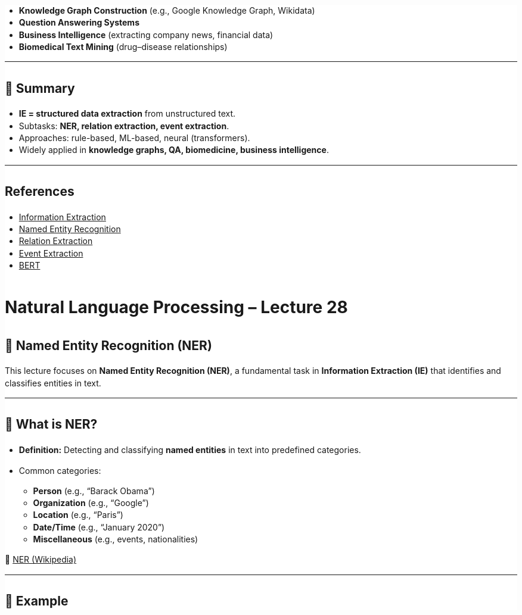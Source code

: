 * **Knowledge Graph Construction** (e.g., Google Knowledge Graph, Wikidata)
* **Question Answering Systems**
* **Business Intelligence** (extracting company news, financial data)
* **Biomedical Text Mining** (drug–disease relationships)

---

## 📌 Summary

* **IE = structured data extraction** from unstructured text.
* Subtasks: **NER, relation extraction, event extraction**.
* Approaches: rule-based, ML-based, neural (transformers).
* Widely applied in **knowledge graphs, QA, biomedicine, business intelligence**.

---

## References

* [Information Extraction](https://en.wikipedia.org/wiki/Information_extraction)
* [Named Entity Recognition](https://en.wikipedia.org/wiki/Named-entity_recognition)
* [Relation Extraction](https://en.wikipedia.org/wiki/Relationship_extraction)
* [Event Extraction](https://en.wikipedia.org/wiki/Information_extraction#Event_extraction)
* [BERT](https://en.wikipedia.org/wiki/BERT_%28language_model%29)


# Natural Language Processing – Lecture 28

## 📰 Named Entity Recognition (NER)

This lecture focuses on **Named Entity Recognition (NER)**, a fundamental task in **Information Extraction (IE)** that identifies and classifies entities in text.

---

## 📖 What is NER?

* **Definition:** Detecting and classifying **named entities** in text into predefined categories.
* Common categories:

  * **Person** (e.g., “Barack Obama”)
  * **Organization** (e.g., “Google”)
  * **Location** (e.g., “Paris”)
  * **Date/Time** (e.g., “January 2020”)
  * **Miscellaneous** (e.g., events, nationalities)

📖 [NER (Wikipedia)](https://en.wikipedia.org/wiki/Named-entity_recognition)

---

## 🔑 Example
